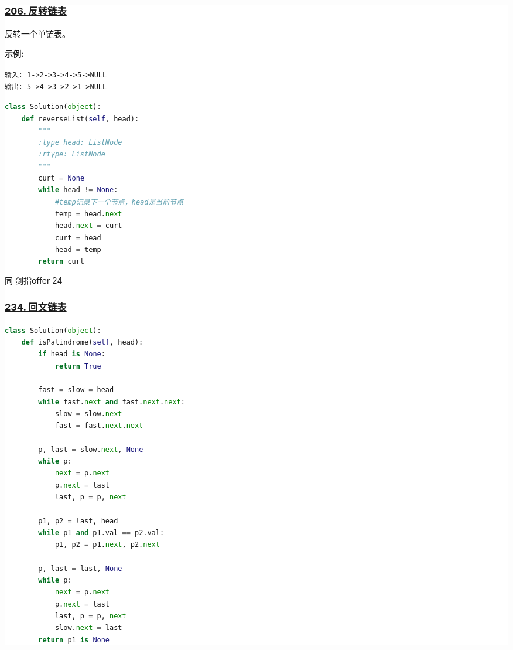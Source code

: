 

### [206. 反转链表](https://leetcode-cn.com/problems/reverse-linked-list/)

反转一个单链表。

**示例:**

```
输入: 1->2->3->4->5->NULL
输出: 5->4->3->2->1->NULL
```

```python
class Solution(object):
    def reverseList(self, head):
        """
        :type head: ListNode
        :rtype: ListNode
        """
        curt = None
        while head != None:
            #temp记录下一个节点，head是当前节点
            temp = head.next
            head.next = curt
            curt = head
            head = temp
        return curt
```

同 剑指offer 24



### [234. 回文链表](https://leetcode-cn.com/problems/palindrome-linked-list/)

```python
class Solution(object):
    def isPalindrome(self, head):
        if head is None:
            return True

        fast = slow = head
        while fast.next and fast.next.next:
            slow = slow.next
            fast = fast.next.next

        p, last = slow.next, None
        while p:
            next = p.next
            p.next = last
            last, p = p, next

        p1, p2 = last, head
        while p1 and p1.val == p2.val:
            p1, p2 = p1.next, p2.next

        p, last = last, None
        while p:
            next = p.next
            p.next = last
            last, p = p, next
            slow.next = last
        return p1 is None
```
